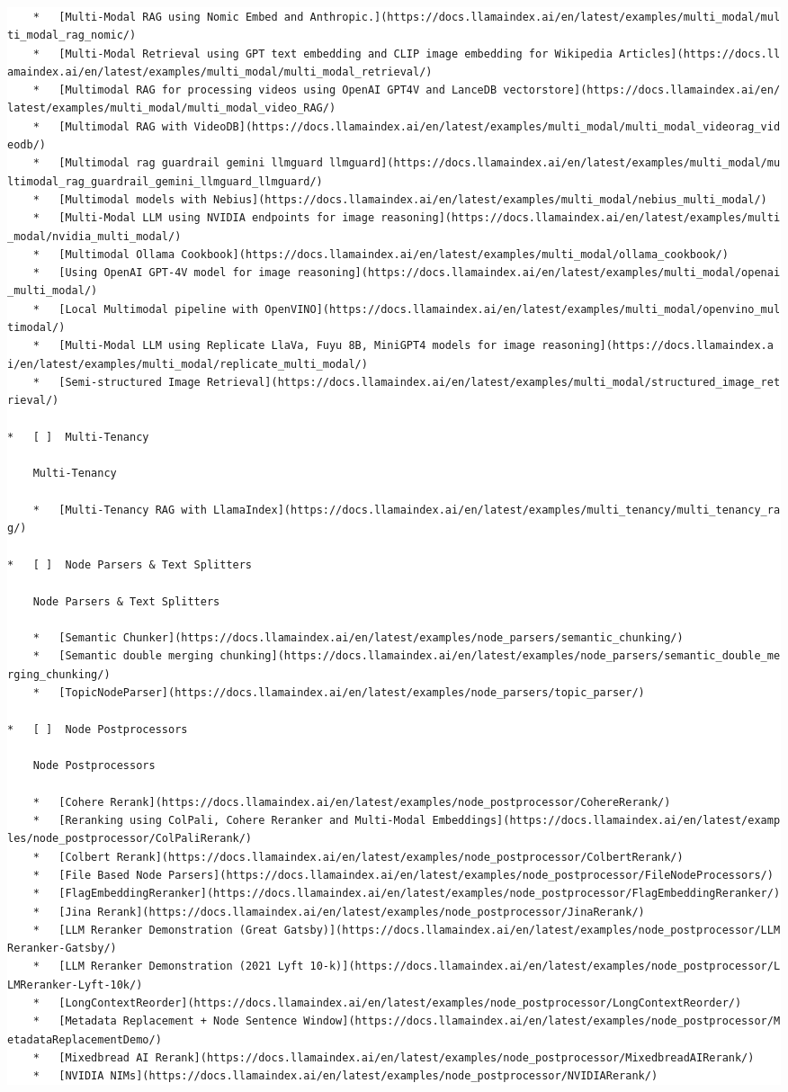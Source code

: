         *   [Multi-Modal RAG using Nomic Embed and Anthropic.](https://docs.llamaindex.ai/en/latest/examples/multi_modal/multi_modal_rag_nomic/)
        *   [Multi-Modal Retrieval using GPT text embedding and CLIP image embedding for Wikipedia Articles](https://docs.llamaindex.ai/en/latest/examples/multi_modal/multi_modal_retrieval/)
        *   [Multimodal RAG for processing videos using OpenAI GPT4V and LanceDB vectorstore](https://docs.llamaindex.ai/en/latest/examples/multi_modal/multi_modal_video_RAG/)
        *   [Multimodal RAG with VideoDB](https://docs.llamaindex.ai/en/latest/examples/multi_modal/multi_modal_videorag_videodb/)
        *   [Multimodal rag guardrail gemini llmguard llmguard](https://docs.llamaindex.ai/en/latest/examples/multi_modal/multimodal_rag_guardrail_gemini_llmguard_llmguard/)
        *   [Multimodal models with Nebius](https://docs.llamaindex.ai/en/latest/examples/multi_modal/nebius_multi_modal/)
        *   [Multi-Modal LLM using NVIDIA endpoints for image reasoning](https://docs.llamaindex.ai/en/latest/examples/multi_modal/nvidia_multi_modal/)
        *   [Multimodal Ollama Cookbook](https://docs.llamaindex.ai/en/latest/examples/multi_modal/ollama_cookbook/)
        *   [Using OpenAI GPT-4V model for image reasoning](https://docs.llamaindex.ai/en/latest/examples/multi_modal/openai_multi_modal/)
        *   [Local Multimodal pipeline with OpenVINO](https://docs.llamaindex.ai/en/latest/examples/multi_modal/openvino_multimodal/)
        *   [Multi-Modal LLM using Replicate LlaVa, Fuyu 8B, MiniGPT4 models for image reasoning](https://docs.llamaindex.ai/en/latest/examples/multi_modal/replicate_multi_modal/)
        *   [Semi-structured Image Retrieval](https://docs.llamaindex.ai/en/latest/examples/multi_modal/structured_image_retrieval/)
        
    *   [ ]  Multi-Tenancy
        
        Multi-Tenancy
        
        *   [Multi-Tenancy RAG with LlamaIndex](https://docs.llamaindex.ai/en/latest/examples/multi_tenancy/multi_tenancy_rag/)
        
    *   [ ]  Node Parsers & Text Splitters
        
        Node Parsers & Text Splitters
        
        *   [Semantic Chunker](https://docs.llamaindex.ai/en/latest/examples/node_parsers/semantic_chunking/)
        *   [Semantic double merging chunking](https://docs.llamaindex.ai/en/latest/examples/node_parsers/semantic_double_merging_chunking/)
        *   [TopicNodeParser](https://docs.llamaindex.ai/en/latest/examples/node_parsers/topic_parser/)
        
    *   [ ]  Node Postprocessors
        
        Node Postprocessors
        
        *   [Cohere Rerank](https://docs.llamaindex.ai/en/latest/examples/node_postprocessor/CohereRerank/)
        *   [Reranking using ColPali, Cohere Reranker and Multi-Modal Embeddings](https://docs.llamaindex.ai/en/latest/examples/node_postprocessor/ColPaliRerank/)
        *   [Colbert Rerank](https://docs.llamaindex.ai/en/latest/examples/node_postprocessor/ColbertRerank/)
        *   [File Based Node Parsers](https://docs.llamaindex.ai/en/latest/examples/node_postprocessor/FileNodeProcessors/)
        *   [FlagEmbeddingReranker](https://docs.llamaindex.ai/en/latest/examples/node_postprocessor/FlagEmbeddingReranker/)
        *   [Jina Rerank](https://docs.llamaindex.ai/en/latest/examples/node_postprocessor/JinaRerank/)
        *   [LLM Reranker Demonstration (Great Gatsby)](https://docs.llamaindex.ai/en/latest/examples/node_postprocessor/LLMReranker-Gatsby/)
        *   [LLM Reranker Demonstration (2021 Lyft 10-k)](https://docs.llamaindex.ai/en/latest/examples/node_postprocessor/LLMReranker-Lyft-10k/)
        *   [LongContextReorder](https://docs.llamaindex.ai/en/latest/examples/node_postprocessor/LongContextReorder/)
        *   [Metadata Replacement + Node Sentence Window](https://docs.llamaindex.ai/en/latest/examples/node_postprocessor/MetadataReplacementDemo/)
        *   [Mixedbread AI Rerank](https://docs.llamaindex.ai/en/latest/examples/node_postprocessor/MixedbreadAIRerank/)
        *   [NVIDIA NIMs](https://docs.llamaindex.ai/en/latest/examples/node_postprocessor/NVIDIARerank/)